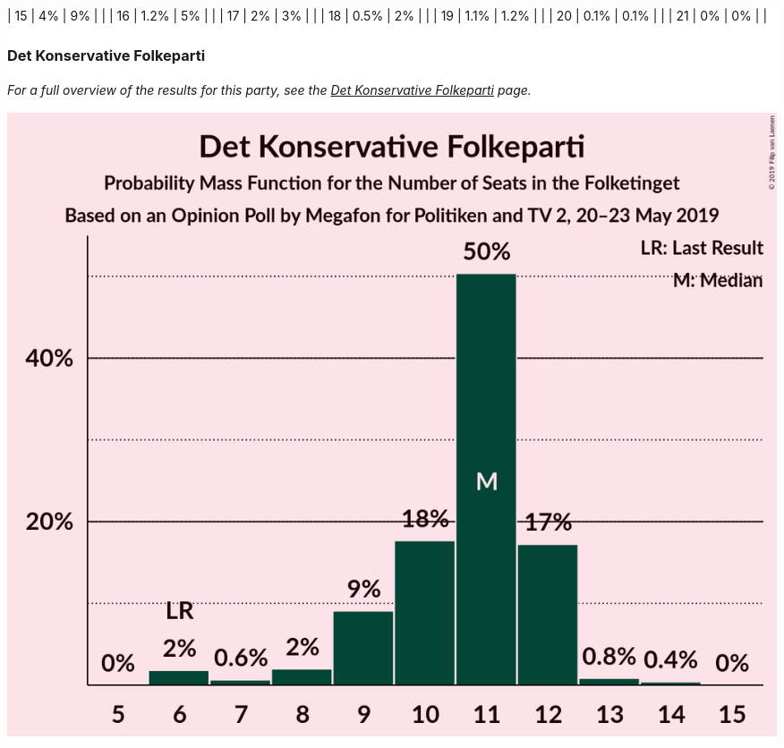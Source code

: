 | 15 | 4% | 9% |  |
| 16 | 1.2% | 5% |  |
| 17 | 2% | 3% |  |
| 18 | 0.5% | 2% |  |
| 19 | 1.1% | 1.2% |  |
| 20 | 0.1% | 0.1% |  |
| 21 | 0% | 0% |  |

### Det Konservative Folkeparti

*For a full overview of the results for this party, see the [Det Konservative Folkeparti](party-detkonservativefolkeparti.html) page.*

![Graph with seats probability mass function not yet produced](2019-05-23-Megafon-seats-pmf-detkonservativefolkeparti.png "Seats Probability Mass Function")
